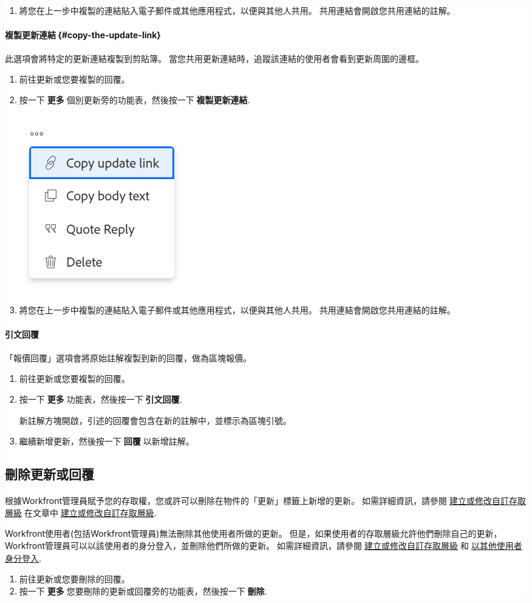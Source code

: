 1. 將您在上一步中複製的連結貼入電子郵件或其他應用程式，以便與其他人共用。 共用連結會開啟您共用連結的註解。

#### 複製更新連結 {#copy-the-update-link}

此選項會將特定的更新連結複製到剪貼簿。 當您共用更新連結時，追蹤該連結的使用者會看到更新周圍的邊框。

1. 前往更新或您要複製的回覆。
1. 按一下 **更多** 個別更新旁的功能表，然後按一下 **複製更新連結**.

   ![](assets/copy-update-link-old-ui.png)

1. 將您在上一步中複製的連結貼入電子郵件或其他應用程式，以便與其他人共用。 共用連結會開啟您共用連結的註解。

#### 引文回覆

「報價回覆」選項會將原始註解複製到新的回覆，做為區塊報價。

1. 前往更新或您要複製的回覆。
1. 按一下 **更多** 功能表，然後按一下 **引文回覆**.

   新註解方塊開啟，引述的回覆會包含在新的註解中，並標示為區塊引號。

1. 繼續新增更新，然後按一下 **回覆** 以新增註解。

## 刪除更新或回覆

根據Workfront管理員賦予您的存取權，您或許可以刪除在物件的「更新」標籤上新增的更新。 如需詳細資訊，請參閱 [建立或修改自訂存取層級](../../administration-and-setup/add-users/configure-and-grant-access/create-modify-access-levels.md#creating-a-new-access-from-scratch) 在文章中 [建立或修改自訂存取層級](../../administration-and-setup/add-users/configure-and-grant-access/create-modify-access-levels.md).

Workfront使用者(包括Workfront管理員)無法刪除其他使用者所做的更新。 但是，如果使用者的存取層級允許他們刪除自己的更新，Workfront管理員可以以該使用者的身分登入，並刪除他們所做的更新。 如需詳細資訊，請參閱 [建立或修改自訂存取層級](../../administration-and-setup/add-users/configure-and-grant-access/create-modify-access-levels.md#creating-a-new-access-from-scratch) 和 [以其他使用者身分登入](../../administration-and-setup/add-users/create-and-manage-users/log-in-as-another-user.md).

1. 前往更新或您要刪除的回覆。
1. 按一下 **更多** 您要刪除的更新或回覆旁的功能表，然後按一下 **刪除**. 
